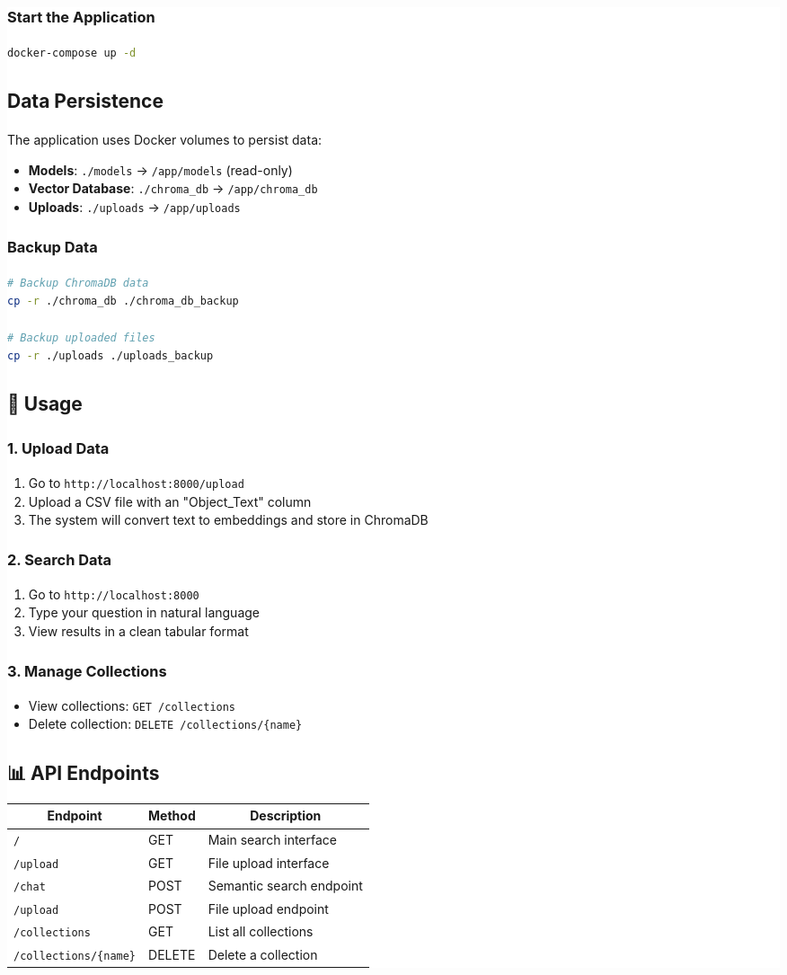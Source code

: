 ### Start the Application
```bash
docker-compose up -d
```

## Data Persistence

The application uses Docker volumes to persist data:

- **Models**: `./models` → `/app/models` (read-only)
- **Vector Database**: `./chroma_db` → `/app/chroma_db`
- **Uploads**: `./uploads` → `/app/uploads`

### Backup Data
```bash
# Backup ChromaDB data
cp -r ./chroma_db ./chroma_db_backup

# Backup uploaded files
cp -r ./uploads ./uploads_backup
```

## 🚀 Usage

### 1. Upload Data
1. Go to `http://localhost:8000/upload`
2. Upload a CSV file with an "Object_Text" column
3. The system will convert text to embeddings and store in ChromaDB

### 2. Search Data
1. Go to `http://localhost:8000`
2. Type your question in natural language
3. View results in a clean tabular format

### 3. Manage Collections
- View collections: `GET /collections`
- Delete collection: `DELETE /collections/{name}`

## 📊 API Endpoints

| Endpoint | Method | Description |
|----------|--------|-------------|
| `/` | GET | Main search interface |
| `/upload` | GET | File upload interface |
| `/chat` | POST | Semantic search endpoint |
| `/upload` | POST | File upload endpoint |
| `/collections` | GET | List all collections |
| `/collections/{name}` | DELETE | Delete a collection |
